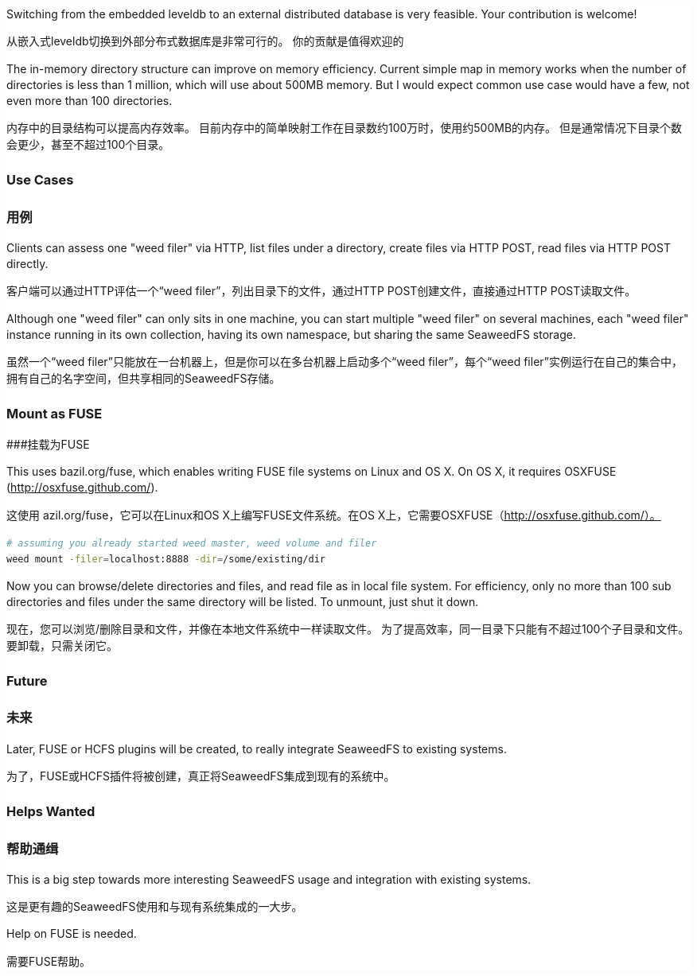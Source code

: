 Switching from the embedded leveldb to an external distributed database is very feasible. Your contribution is welcome!

从嵌入式leveldb切换到外部分布式数据库是非常可行的。 你的贡献是值得欢迎的

The in-memory directory structure can improve on memory efficiency. Current simple map in memory works when the number of directories is less than 1 million, which will use about 500MB memory. But I would expect common use case would have a few, not even more than 100 directories.

内存中的目录结构可以提高内存效率。 目前内存中的简单映射工作在目录数约100万时，使用约500MB的内存。 但是通常情况下目录个数会更少，甚至不超过100个目录。

### Use Cases
### 用例
Clients can assess one "weed filer" via HTTP, list files under a directory, create files via HTTP POST, read files via HTTP POST directly.

客户端可以通过HTTP评估一个“weed filer”，列出目录下的文件，通过HTTP POST创建文件，直接通过HTTP POST读取文件。

Although one "weed filer" can only sits in one machine, you can start multiple "weed filer" on several machines, each "weed filer" instance running in its own collection, having its own namespace, but sharing the same SeaweedFS storage.

虽然一个“weed filer”只能放在一台机器上，但是你可以在多台机器上启动多个“weed filer”，每个“weed filer”实例运行在自己的集合中，拥有自己的名字空间，但共享相同的SeaweedFS存储。

### Mount as FUSE
###挂载为FUSE

This uses bazil.org/fuse, which enables writing FUSE file systems on Linux and OS X. On OS X, it requires OSXFUSE (http://osxfuse.github.com/).

这使用 azil.org/fuse，它可以在Linux和OS X上编写FUSE文件系统。在OS X上，它需要OSXFUSE（http://osxfuse.github.com/）。

```bash
# assuming you already started weed master, weed volume and filer
weed mount -filer=localhost:8888 -dir=/some/existing/dir
```

Now you can browse/delete directories and files, and read file as in local file system. For efficiency, only no more than 100 sub directories and files under the same directory will be listed. To unmount, just shut it down.

现在，您可以浏览/删除目录和文件，并像在本地文件系统中一样读取文件。 为了提高效率，同一目录下只能有不超过100个子目录和文件。 要卸载，只需关闭它。

### Future
### 未来

Later, FUSE or HCFS plugins will be created, to really integrate SeaweedFS to existing systems.

为了，FUSE或HCFS插件将被创建，真正将SeaweedFS集成到现有的系统中。

### Helps Wanted
### 帮助通缉

This is a big step towards more interesting SeaweedFS usage and integration with existing systems.

这是更有趣的SeaweedFS使用和与现有系统集成的一大步。

Help on FUSE is needed.

需要FUSE帮助。